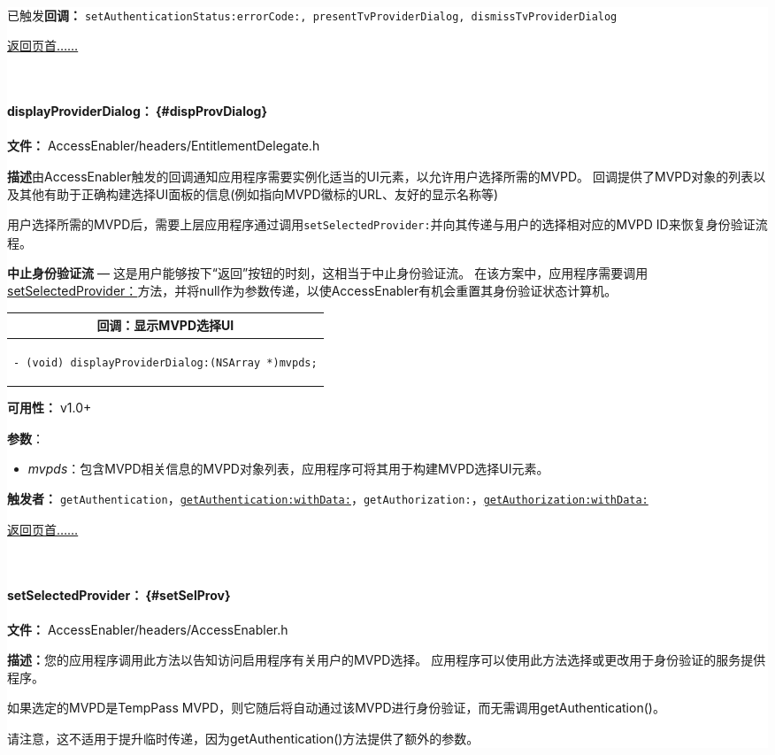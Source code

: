 已触发&#x200B;**回调：** `setAuthenticationStatus:errorCode:, presentTvProviderDialog, dismissTvProviderDialog`


[返回页首……](#apis)

</br>

#### displayProviderDialog： {#dispProvDialog}

**文件：** AccessEnabler/headers/EntitlementDelegate.h

**描述**&#x200B;由AccessEnabler触发的回调通知应用程序需要实例化适当的UI元素，以允许用户选择所需的MVPD。 回调提供了MVPD对象的列表以及其他有助于正确构建选择UI面板的信息(例如指向MVPD徽标的URL、友好的显示名称等)

用户选择所需的MVPD后，需要上层应用程序通过调用`setSelectedProvider:`并向其传递与用户的选择相对应的MVPD ID来恢复身份验证流程。

**中止身份验证流** — 这是用户能够按下“返回”按钮的时刻，这相当于中止身份验证流。 在该方案中，应用程序需要调用[setSelectedProvider：](#setSelProv)方法，并将null作为参数传递，以使AccessEnabler有机会重置其身份验证状态计算机。

<table class="pass_api_table">
<colgroup>
<col style="width: 100%" />
</colgroup>
<thead>
<tr class="header">
<th>回调：显示MVPD选择UI</th>
</tr>
</thead>
<tbody>
<tr class="odd">
<td><pre><code>- (void) displayProviderDialog:(NSArray *)mvpds;</code></pre></td>
</tr>
</tbody>
</table>


**可用性：** v1.0+

**参数**：

* *mvpds*：包含MVPD相关信息的MVPD对象列表，应用程序可将其用于构建MVPD选择UI元素。

**触发者：** `getAuthentication`，[`getAuthentication:withData:`](#getAuthN)，`getAuthorization:`，[`getAuthorization:withData:`](#getAuthZ)


[返回页首……](#apis)

</br>

#### setSelectedProvider： {#setSelProv}

**文件：** AccessEnabler/headers/AccessEnabler.h

**描述：**&#x200B;您的应用程序调用此方法以告知访问启用程序有关用户的MVPD选择。 应用程序可以使用此方法选择或更改用于身份验证的服务提供程序。

如果选定的MVPD是TempPass MVPD，则它随后将自动通过该MVPD进行身份验证，而无需调用getAuthentication()。

请注意，这不适用于提升临时传递，因为getAuthentication()方法提供了额外的参数。
